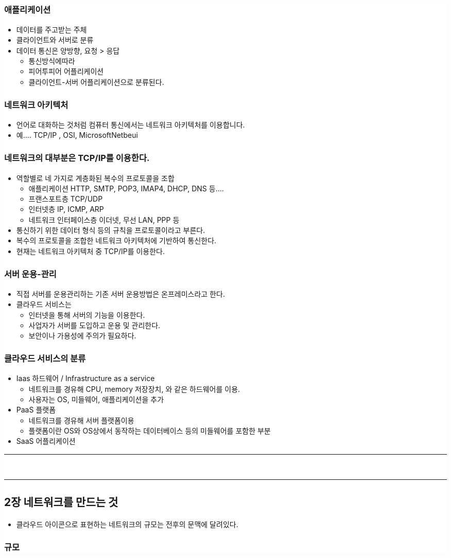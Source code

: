 ### 애플리케이션

- 데이터를 주고받는 주체
- 클라이언트와 서버로 분류
- 데이터 통신은 양방향, 요청 > 응답
    - 통신방식에따라
    - 피어투피어 어플리케이션
    - 클라이언트-서버 어플리케이션으로 분류된다.

### 네트워크 아키텍처

- 언어로 대화하는 것처럼 컴퓨터 통신에서는 네트워크 아키텍처를 이용합니다.
- 예.... TCP/IP , OSI, MicrosoftNetbeui

### 네트워크의 대부분은 TCP/IP를 이용한다.

- 역할별로 네 가지로 계층화된 복수의 프로토콜을 조합
    - 애플리케이션 HTTP, SMTP, POP3, IMAP4, DHCP, DNS 등....
    - 프랜스포트층 TCP/UDP
    - 인터넷층 IP, ICMP, ARP
    - 네트워크 인터페이스층 이더넷, 무선 LAN, PPP 등
- 통신하기 위한 데이터 형식 등의 규칙을 프로토콜이라고 부른다.
- 복수의 프로토콜을 조합한 네트워크 아키텍처에 기반하여 통신한다.
- 현재는 네트워크 아키텍처 중 TCP/IP를 이용한다.

### 서버 운용-관리

- 직접 서버를 운용관리하는 기존 서버 운용방법은 온프레미스라고 한다.
- 클라우드 서비스는
    - 인터넷을 통해 서버의 기능을 이용한다.
    - 사업자가 서버를 도입하고 운용 및 관리한다.
    - 보안이나 가용성에 주의가 필요하다.

### 클라우드 서비스의 분류

- Iaas 하드웨어 / Infrastructure as a service
    - 네트워크를 경유해 CPU, memory 저장장치, 와 같은 하드웨어를 이용.
    - 사용자는 OS, 미들웨어, 애플리케이션을 추가
- PaaS 플랫폼
    - 네트워크를 경유해 서버 플랫폼이용
    - 플랫폼이란 OS와 OS상에서 동작하는 데이터베이스 등의 미들웨어를 포함한 부분
- SaaS 어플리케이션

-------------
<br />

--------------
## 2장 네트워크를 만드는 것

- 클라우드 아이콘으로 표현하는 네트워크의 규모는 전후의 문맥에 달려있다.

### 규모
